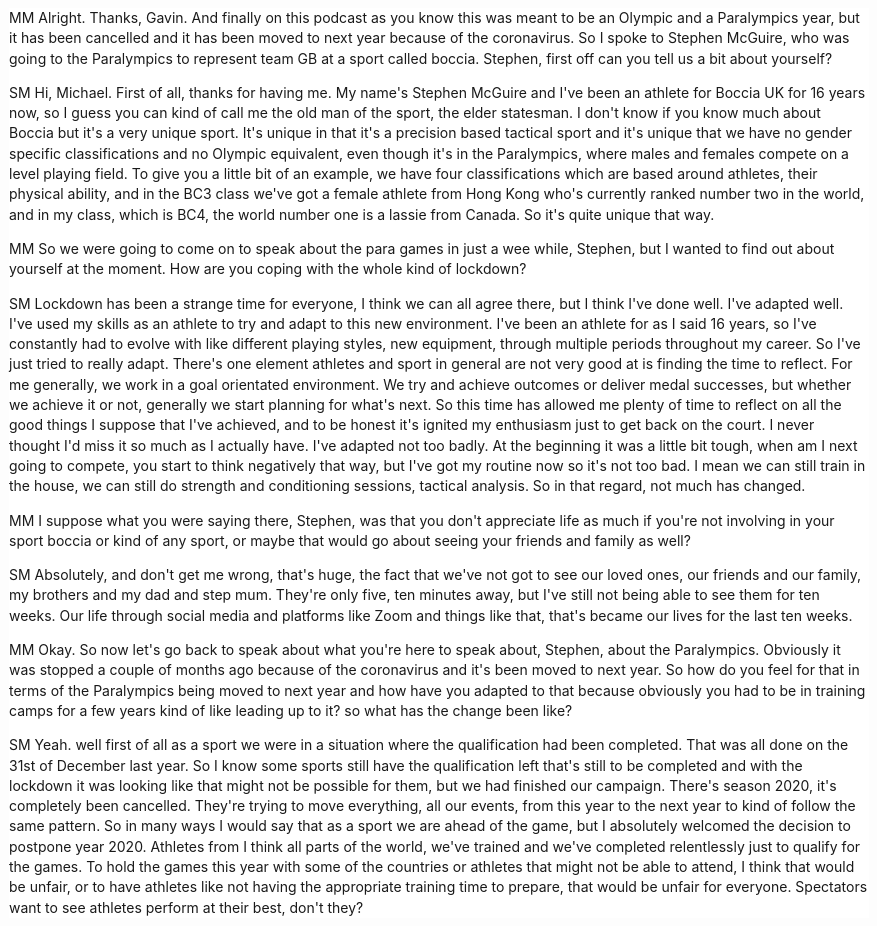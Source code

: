 MM Alright. Thanks, Gavin. And finally on this podcast as you know this was meant to be an Olympic and a Paralympics year, but it has been cancelled and it has been moved to next year because of the coronavirus. So I spoke to Stephen McGuire, who was going to the Paralympics to represent team GB at a sport called boccia. Stephen, first off can you tell us a bit about yourself?

SM Hi, Michael. First of all, thanks for having me. My name's Stephen McGuire and I've been an athlete for Boccia UK for 16 years now, so I guess you can kind of call me the old man of the sport, the elder statesman. I don't know if you know much about Boccia but it's a very unique sport. It's unique in that it's a precision based tactical sport and it's unique that we have no gender specific classifications and no Olympic equivalent, even though it's in the Paralympics, where males and females compete on a level playing field. To give you a little bit of an example, we have four classifications which are based around athletes, their physical ability, and in the BC3 class we've got a female athlete from Hong Kong who's currently ranked number two in the world, and in my class, which is BC4, the world number one is a lassie from Canada. So it's quite unique that way.

MM So we were going to come on to speak about the para games in just a wee while, Stephen, but I wanted to find out about yourself at the moment. How are you coping with the whole kind of lockdown?

SM Lockdown has been a strange time for everyone, I think we can all agree there, but I think I've done well. I've adapted well. I've used my skills as an athlete to try and adapt to this new environment. I've been an athlete for as I said 16 years, so I've constantly had to evolve with like different playing styles, new equipment, through multiple periods throughout my career. So I've just tried to really adapt. There's one element athletes and sport in general are not very good at is finding the time to reflect. For me generally, we work in a goal orientated environment. We try and achieve outcomes or deliver medal successes, but whether we achieve it or not, generally we start planning for what's next. So this time has allowed me plenty of time to reflect on all the good things I suppose that I've achieved, and to be honest it's ignited my enthusiasm just to get back on the court. I never thought I'd miss it so much as I actually have. I've adapted not too badly. At the beginning it was a little bit tough, when am I next going to compete, you start to think negatively that way, but I've got my routine now so it's not too bad. I mean we can still train in the house, we can still do strength and conditioning sessions, tactical analysis. So in that regard, not much has changed.

MM I suppose what you were saying there, Stephen, was that you don't appreciate life as much if you're not involving in your sport boccia or kind of any sport, or maybe that would go about seeing your friends and family as well?

SM Absolutely, and don't get me wrong, that's huge, the fact that we've not got to see our loved ones, our friends and our family, my brothers and my dad and step mum. They're only five, ten minutes away, but I've still not being able to see them for ten weeks. Our life through social media and platforms like Zoom and things like that, that's became our lives for the last ten weeks.

MM Okay. So now let's go back to speak about what you're here to speak about, Stephen, about the Paralympics. Obviously it was stopped a couple of months ago because of the coronavirus and it's been moved to next year. So how do you feel for that in terms of the Paralympics being moved to next year and how have you adapted to that because obviously you had to be in training camps for a few years kind of like leading up to it? so what has the change been like?

SM Yeah. well first of all as a sport we were in a situation where the qualification had been completed. That was all done on the 31st of December last year. So I know some sports still have the qualification left that's still to be completed and with the lockdown it was looking like that might not be possible for them, but we had finished our campaign. There's season 2020, it's completely been cancelled. They're trying to move everything, all our events, from this year to the next year to kind of follow the same pattern. So in many ways I would say that as a sport we are ahead of the game, but I absolutely welcomed the decision to postpone year 2020. Athletes from I think all parts of the world, we've trained and we've completed relentlessly just to qualify for the games. To hold the games this year with some of the countries or athletes that might not be able to attend, I think that would be unfair, or to have athletes like not having the appropriate training time to prepare, that would be unfair for everyone. Spectators want to see athletes perform at their best, don't they?
